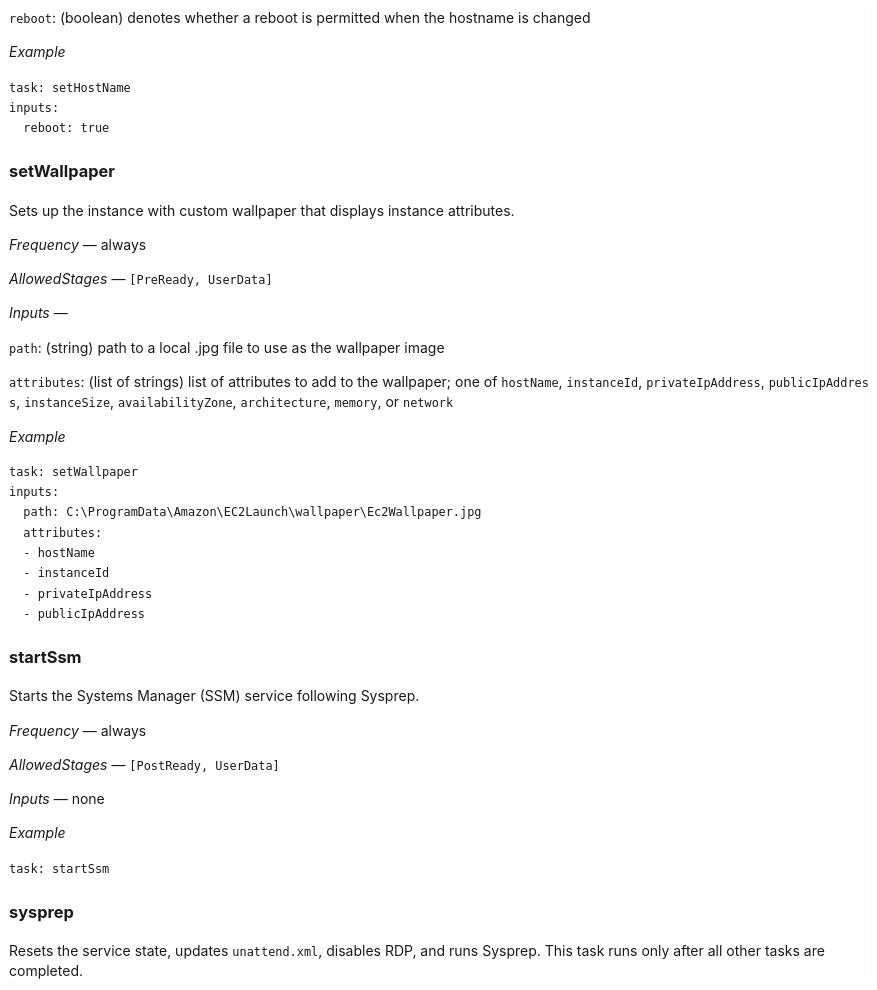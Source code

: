 `reboot`: \(boolean\) denotes whether a reboot is permitted when the hostname is changed

*Example*

```
task: setHostName
inputs:
  reboot: true
```

### setWallpaper<a name="ec2launch-v2-setwallpaper"></a>

Sets up the instance with custom wallpaper that displays instance attributes\.

*Frequency* — always

*AllowedStages* — `[PreReady, UserData]`

*Inputs* — 

`path`: \(string\) path to a local \.jpg file to use as the wallpaper image

`attributes`: \(list of strings\) list of attributes to add to the wallpaper; one of `hostName`, `instanceId`, `privateIpAddress`, `publicIpAddress`, `instanceSize`, `availabilityZone`, `architecture`, `memory`, or `network`

*Example*

```
task: setWallpaper
inputs:
  path: C:\ProgramData\Amazon\EC2Launch\wallpaper\Ec2Wallpaper.jpg
  attributes:
  - hostName
  - instanceId
  - privateIpAddress
  - publicIpAddress
```

### startSsm<a name="ec2launch-v2-startssm"></a>

Starts the Systems Manager \(SSM\) service following Sysprep\.

*Frequency* — always

*AllowedStages* — `[PostReady, UserData]`

*Inputs* — none

*Example*

```
task: startSsm
```

### sysprep<a name="ec2launch-v2-task-sysprep"></a>

Resets the service state, updates `unattend.xml`, disables RDP, and runs Sysprep\. This task runs only after all other tasks are completed\.
